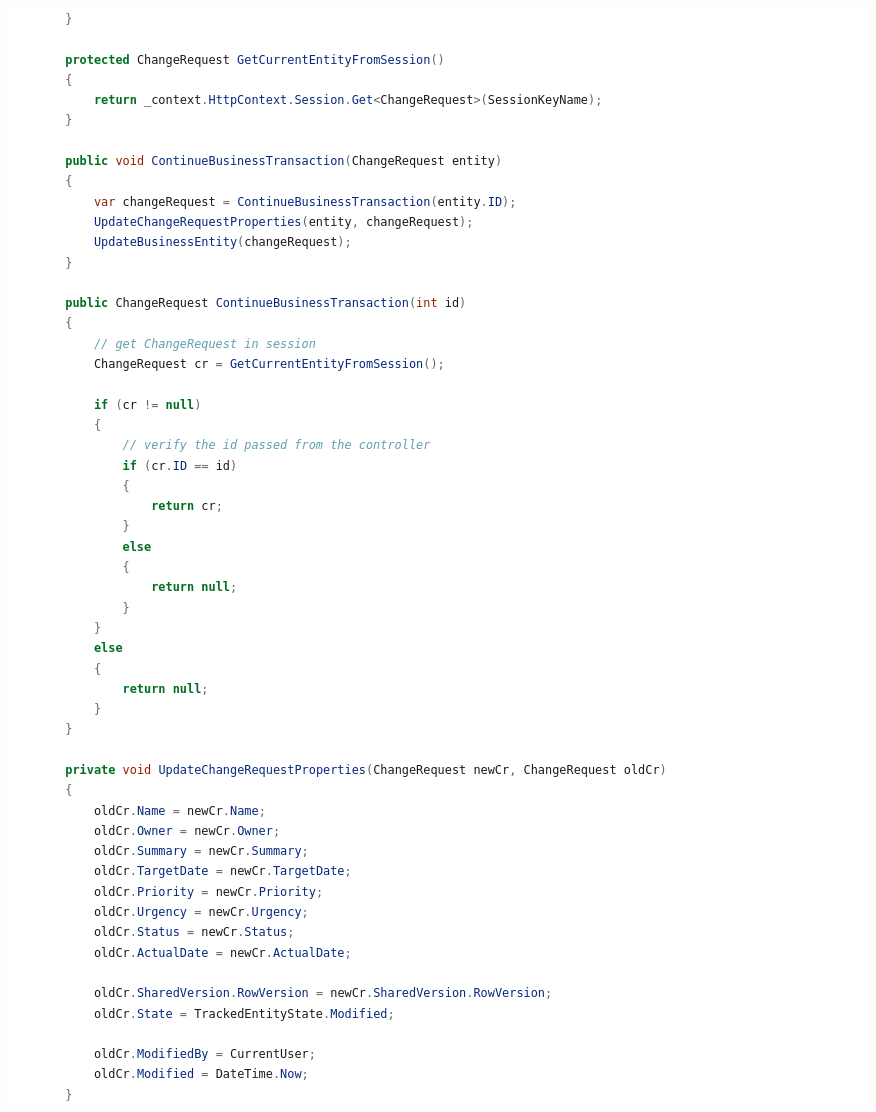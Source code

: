 ```csharp
        }

        protected ChangeRequest GetCurrentEntityFromSession()
        {
            return _context.HttpContext.Session.Get<ChangeRequest>(SessionKeyName);
        }

        public void ContinueBusinessTransaction(ChangeRequest entity)
        {
            var changeRequest = ContinueBusinessTransaction(entity.ID);
            UpdateChangeRequestProperties(entity, changeRequest);
            UpdateBusinessEntity(changeRequest);
        }

        public ChangeRequest ContinueBusinessTransaction(int id)
        {
            // get ChangeRequest in session
            ChangeRequest cr = GetCurrentEntityFromSession();

            if (cr != null)
            {
                // verify the id passed from the controller
                if (cr.ID == id)
                {
                    return cr;
                }
                else
                {
                    return null;
                }
            }
            else
            {
                return null;
            }
        }

        private void UpdateChangeRequestProperties(ChangeRequest newCr, ChangeRequest oldCr)
        {
            oldCr.Name = newCr.Name;
            oldCr.Owner = newCr.Owner;
            oldCr.Summary = newCr.Summary;
            oldCr.TargetDate = newCr.TargetDate;
            oldCr.Priority = newCr.Priority;
            oldCr.Urgency = newCr.Urgency;
            oldCr.Status = newCr.Status;
            oldCr.ActualDate = newCr.ActualDate;

            oldCr.SharedVersion.RowVersion = newCr.SharedVersion.RowVersion;
            oldCr.State = TrackedEntityState.Modified;

            oldCr.ModifiedBy = CurrentUser;
            oldCr.Modified = DateTime.Now;
        }
```
